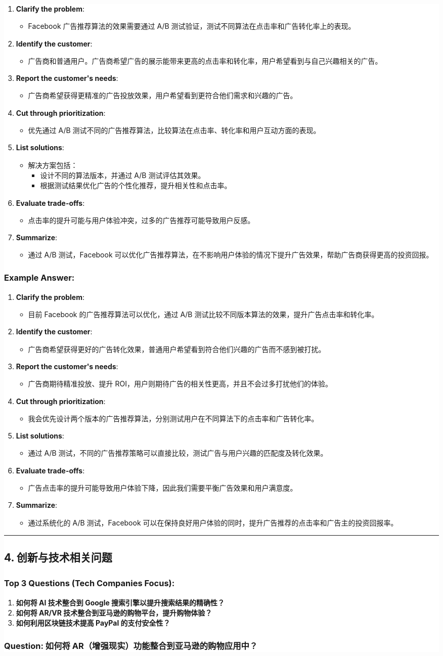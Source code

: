 1. **Clarify the problem**:
   - Facebook 广告推荐算法的效果需要通过 A/B 测试验证，测试不同算法在点击率和广告转化率上的表现。

2. **Identify the customer**:
   - 广告商和普通用户。广告商希望广告的展示能带来更高的点击率和转化率，用户希望看到与自己兴趣相关的广告。

3. **Report the customer's needs**:
   - 广告商希望获得更精准的广告投放效果，用户希望看到更符合他们需求和兴趣的广告。

4. **Cut through prioritization**:
   - 优先通过 A/B 测试不同的广告推荐算法，比较算法在点击率、转化率和用户互动方面的表现。

5. **List solutions**:
   - 解决方案包括：
     - 设计不同的算法版本，并通过 A/B 测试评估其效果。
     - 根据测试结果优化广告的个性化推荐，提升相关性和点击率。

6. **Evaluate trade-offs**:
   - 点击率的提升可能与用户体验冲突，过多的广告推荐可能导致用户反感。

7. **Summarize**:
   - 通过 A/B 测试，Facebook 可以优化广告推荐算法，在不影响用户体验的情况下提升广告效果，帮助广告商获得更高的投资回报。

### Example Answer:

1. **Clarify the problem**:
   - 目前 Facebook 的广告推荐算法可以优化，通过 A/B 测试比较不同版本算法的效果，提升广告点击率和转化率。

2. **Identify the customer**:
   - 广告商希望获得更好的广告转化效果，普通用户希望看到符合他们兴趣的广告而不感到被打扰。

3. **Report the customer's needs**:
   - 广告商期待精准投放、提升 ROI，用户则期待广告的相关性更高，并且不会过多打扰他们的体验。

4. **Cut through prioritization**:
   - 我会优先设计两个版本的广告推荐算法，分别测试用户在不同算法下的点击率和广告转化率。

5. **List solutions**:
   - 通过 A/B 测试，不同的广告推荐策略可以直接比较，测试广告与用户兴趣的匹配度及转化效果。

6. **Evaluate trade-offs**:
   - 广告点击率的提升可能导致用户体验下降，因此我们需要平衡广告效果和用户满意度。

7. **Summarize**:
   - 通过系统化的 A/B 测试，Facebook 可以在保持良好用户体验的同时，提升广告推荐的点击率和广告主的投资回报率。

---

## 4. 创新与技术相关问题

### Top 3 Questions (Tech Companies Focus):

1. **如何将 AI 技术整合到 Google 搜索引擎以提升搜索结果的精确性？**
2. **如何将 AR/VR 技术整合到亚马逊的购物平台，提升购物体验？**
3. **如何利用区块链技术提高 PayPal 的支付安全性？**

### Question: 如何将 AR（增强现实）功能整合到亚马逊的购物应用中？
